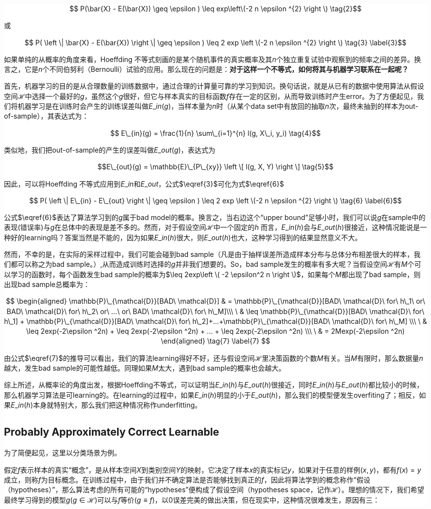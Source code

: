 $$ P(\bar{X} - E(\bar{X}) \geq \epsilon   ) \leq exp\left\(-2 n \epsilon ^{2} \right \) \tag{2}$$

或

$$ P( \left \| \bar{X} - E(\bar{X}) \right \| \geq \epsilon   ) \leq 2  exp \left \(-2 n \epsilon ^{2} \right \) \tag{3} \label{3}$$

如果单纯的从概率的角度来看，Hoeffding 不等式刻画的是某个随机事件的真实概率及其$n$个独立重复试验中观察到的频率之间的差异。换言之，它是$n$个不同伯努利（Bernoulli）试验的应用。那么现在的问题是：**对于这样一个不等式，如何将其与机器学习联系在一起呢？**

首先，机器学习的目的是从合理数量的训练数据中，通过合理的计算量可靠的学习到知识。换句话说，就是从已有的数据中使用算法从假设空间$\mathcal{H}$中选择一个最好的$g$，虽然这个$g$很好，但它与样本真实的目标函数$f$存在一定的区别，从而导致训练时产生error。为了方便起见，我们将机器学习是在训练时会产生的训练误差叫做$E\_{in}(g)$，当样本量为$n$时（从某个data set中有放回的抽取$n$次，最终未抽到的样本为out-of-sample），其表达式为：

$$ E\_{in}(g) = \frac{1}{n} \sum\_{i=1}^{n}  l(g, X\_i, y_i) \tag{4}$$

类似地，我们把out-of-sample的产生的误差叫做$E\_{out}(g)$，表达式为

$$E\_{out}(g) = \mathbb{E}\_{P\_{xy}} \left \[ l(g, X, Y) \right \] \tag{5}$$

因此，可以将Hoeffding 不等式应用到$E\_{in}$和$E\_{out}$，公式$\eqref{3}$可化为式$\eqref{6}$

$$ P( \left \| E\_{in} - E\_{out} \right \| \geq \epsilon   ) \leq 2  exp \left \(-2 n \epsilon ^{2} \right \) \tag{6} \label{6}$$

公式$\eqref{6}$表达了算法学习到的$g$属于bad model的概率。换言之，当右边这个“upper bound”足够小时，我们可以说$g$在sample中的表现(错误率)与$g$在总体中的表现是差不多的。然而，对于假设空间$\mathcal{H}$中一个固定的$h$ 而言，$E\_{in}(h)$会与$E\_{out}(h)$很接近，这种情况能说是一种好的learning吗？答案当然是不能的，因为如果$E\_{in}(h)$很大，则$E\_{out}(h)$也大，这种学习得到的结果显然意义不大。

然而，不幸的是，在实际的采样过程中，我们可能会碰到bad sample（凡是由于抽样误差所造成样本分布与总体分布相差很大的样本，我们都可以称之为bad sample。）,从而造成训练时选择的$g$并非我们想要的。So，bad sample发生的概率有多大呢？当假设空间$\mathcal{H}$有$M$个可以学习的函数时，每个函数发生bad sample的概率为$\leq 2exp\left \( -2 \epsilon^2 n \right \)$，如果每个$M$都出现了bad sample，则出现bad sample总概率为：

$$  \begin{aligned} \mathbb{P}\_{\mathcal{D}}[BAD\ \mathcal{D}] 
& = \mathbb{P}\_{\mathcal{D}}[BAD\ \mathcal{D}\ for\ h\_1\ or\ BAD\ \mathcal{D}\ for\ h\_2\ or\ ...\ or\ BAD\ \mathcal{D}\ for\ h\_M]\\\
\ & \leq \mathbb{P}\_{\mathcal{D}}[BAD\ \mathcal{D}\ for\ h\_1] + \mathbb{P}\_{\mathcal{D}}[BAD\ \mathcal{D}\ for\ h\_2]+...+\mathbb{P}\_{\mathcal{D}}[BAD\ \mathcal{D}\ for\ h\_M] \\\
\ & \leq 2exp(-2\epsilon ^2n) + \leq 2exp(-2\epsilon ^2n) + ... + \leq 2exp(-2\epsilon ^2n) \\\
\ & = 2Mexp(-2\epsilon ^2n)
\end{aligned} \tag{7} \label{7}
$$

由公式$\eqref{7}$的推导可以看出，我们的算法learning得好不好，还与假设空间$\mathcal{H}$里决策函数的个数$M$有关。当$M$有限时，那么数据量$n$越大，发生bad sample的可能性越低。同理如果$M$太大，遇到bad sample的概率也会越大。

综上所述，从概率论的角度出发，根据Hoeffding不等式，可以证明当$E\_{in}(h)$与$E\_{out}(h)$很接近，同时$E\_{in}(h)$与$E\_{out}(h)$都比较小的时候，那么机器学习算法是可learning的。在learning的过程中，如果$E\_{in}(h)$明显的小于$E\_{out}(h)$，那么我们的模型便发生overfiting了；相反，如果$E\_{in}(h)$本身就特别大，那么我们把这种情况称作underfitting。

## Probably Approximately Correct Learnable

为了简便起见，这里以分类场景为例。

假定$f$表示样本的真实“概念”，是从样本空间$X$到类别空间$Y$的映射，它决定了样本$x$的真实标记$y$，如果对于任意的样例$(x, y)$，都有$f(x)=y$成立，则称$f$为目标概念。在训练过程中，由于我们并不确定算法是否能够找到真正的$f$，因此将算法学到的概念称作“假设（hypotheses）”，那么算法考虑的所有可能的“hypotheses”便构成了假设空间（hypotheses space，记作$\mathcal{H}$）。理想的情况下，我们希望最终学习得到的模型$g (g \in \mathcal{H})$可以与$f$等价$(g \equiv  f)$，以0误差完美的做出决策，但在现实中，这种情况很难发生，原因有三：
